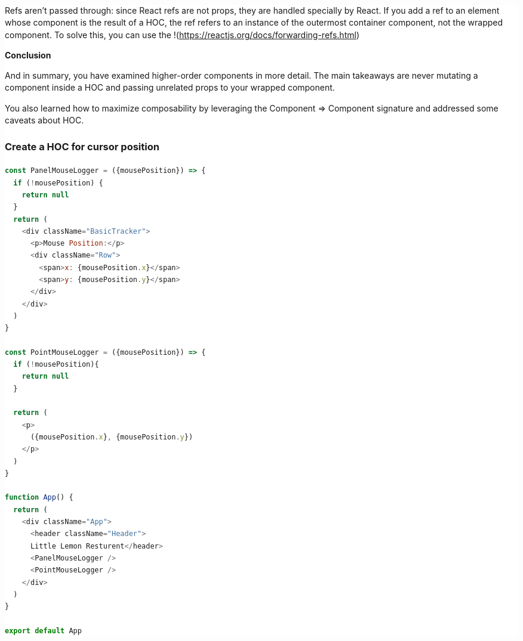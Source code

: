 Refs aren’t passed through: since React refs are not props, they are handled specially by React. If you add a ref to an element whose component is the result of a HOC, the ref refers to an instance of the outermost container component, not the wrapped component. To solve this, you can use the 
!(https://reactjs.org/docs/forwarding-refs.html)  

**Conclusion**

And in summary, you have examined higher-order components in more detail. The main takeaways are never mutating a component inside a HOC and passing unrelated props to your wrapped component.

You also learned how to maximize composability by leveraging the Component => Component signature and addressed some caveats about HOC.

### Create a HOC for cursor position

```js
const PanelMouseLogger = ({mousePosition}) => {
  if (!mousePosition) {
    return null
  }
  return (
    <div className="BasicTracker">
      <p>Mouse Position:</p>  
      <div className="Row">
        <span>x: {mousePosition.x}</span>
        <span>y: {mousePosition.y}</span>
      </div>
    </div>
  )
}

const PointMouseLogger = ({mousePosition}) => {
  if (!mousePosition){
    return null
  }

  return (
    <p>
      ({mousePosition.x}, {mousePosition.y})
    </p>
  )
}

function App() {
  return (
    <div className="App">
      <header className="Header">
      Little Lemon Resturent</header>
      <PanelMouseLogger />
      <PointMouseLogger />
    </div>
  )
}

export default App
```
